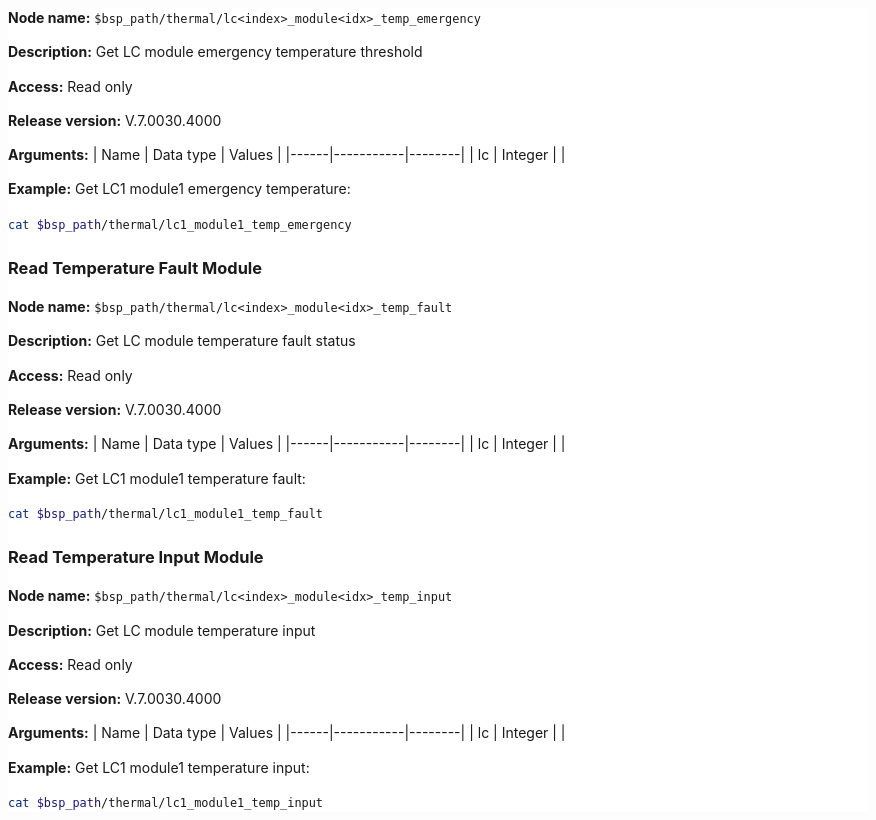 **Node name:** `$bsp_path/thermal/lc<index>_module<idx>_temp_emergency`

**Description:** Get LC<index> module<idx> emergency temperature threshold

**Access:** Read only

**Release version:** V.7.0030.4000

**Arguments:**
| Name | Data type | Values |
|------|-----------|--------|
| lc | Integer |  |

**Example:** Get LC1 module1 emergency temperature:
```bash
cat $bsp_path/thermal/lc1_module1_temp_emergency
```

### Read Temperature Fault Module

**Node name:** `$bsp_path/thermal/lc<index>_module<idx>_temp_fault`

**Description:** Get LC<index> module<idx> temperature fault status

**Access:** Read only

**Release version:** V.7.0030.4000

**Arguments:**
| Name | Data type | Values |
|------|-----------|--------|
| lc | Integer |  |

**Example:** Get LC1 module1 temperature fault:
```bash
cat $bsp_path/thermal/lc1_module1_temp_fault
```

### Read Temperature Input Module

**Node name:** `$bsp_path/thermal/lc<index>_module<idx>_temp_input`

**Description:** Get LC<index> module<idx> temperature input

**Access:** Read only

**Release version:** V.7.0030.4000

**Arguments:**
| Name | Data type | Values |
|------|-----------|--------|
| lc | Integer |  |

**Example:** Get LC1 module1 temperature input:
```bash
cat $bsp_path/thermal/lc1_module1_temp_input
```
